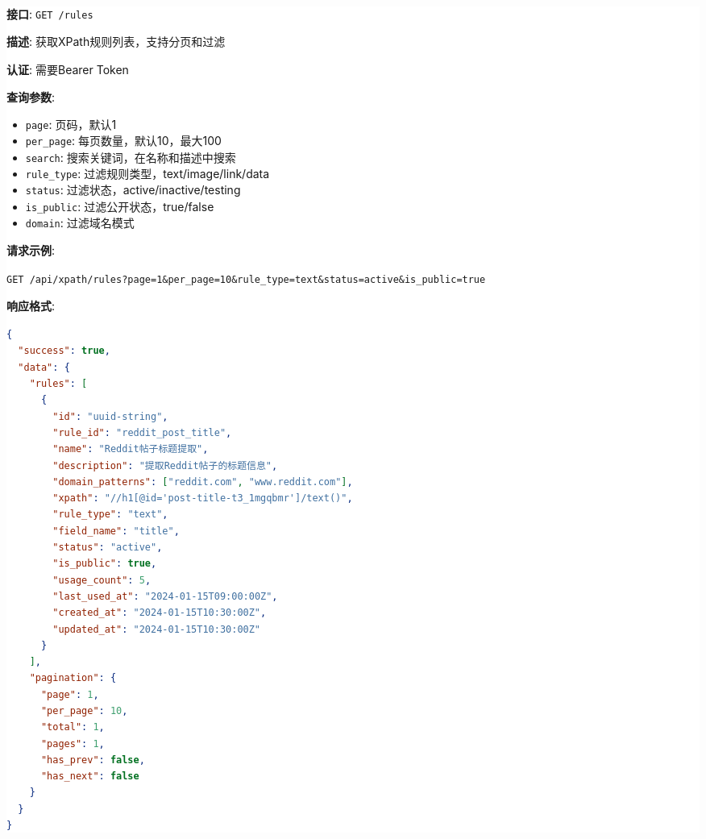 **接口**: `GET /rules`

**描述**: 获取XPath规则列表，支持分页和过滤

**认证**: 需要Bearer Token

**查询参数**:
- `page`: 页码，默认1
- `per_page`: 每页数量，默认10，最大100
- `search`: 搜索关键词，在名称和描述中搜索
- `rule_type`: 过滤规则类型，text/image/link/data
- `status`: 过滤状态，active/inactive/testing
- `is_public`: 过滤公开状态，true/false
- `domain`: 过滤域名模式

**请求示例**:
```
GET /api/xpath/rules?page=1&per_page=10&rule_type=text&status=active&is_public=true
```

**响应格式**:
```json
{
  "success": true,
  "data": {
    "rules": [
      {
        "id": "uuid-string",
        "rule_id": "reddit_post_title",
        "name": "Reddit帖子标题提取",
        "description": "提取Reddit帖子的标题信息",
        "domain_patterns": ["reddit.com", "www.reddit.com"],
        "xpath": "//h1[@id='post-title-t3_1mgqbmr']/text()",
        "rule_type": "text",
        "field_name": "title",
        "status": "active",
        "is_public": true,
        "usage_count": 5,
        "last_used_at": "2024-01-15T09:00:00Z",
        "created_at": "2024-01-15T10:30:00Z",
        "updated_at": "2024-01-15T10:30:00Z"
      }
    ],
    "pagination": {
      "page": 1,
      "per_page": 10,
      "total": 1,
      "pages": 1,
      "has_prev": false,
      "has_next": false
    }
  }
}
```
